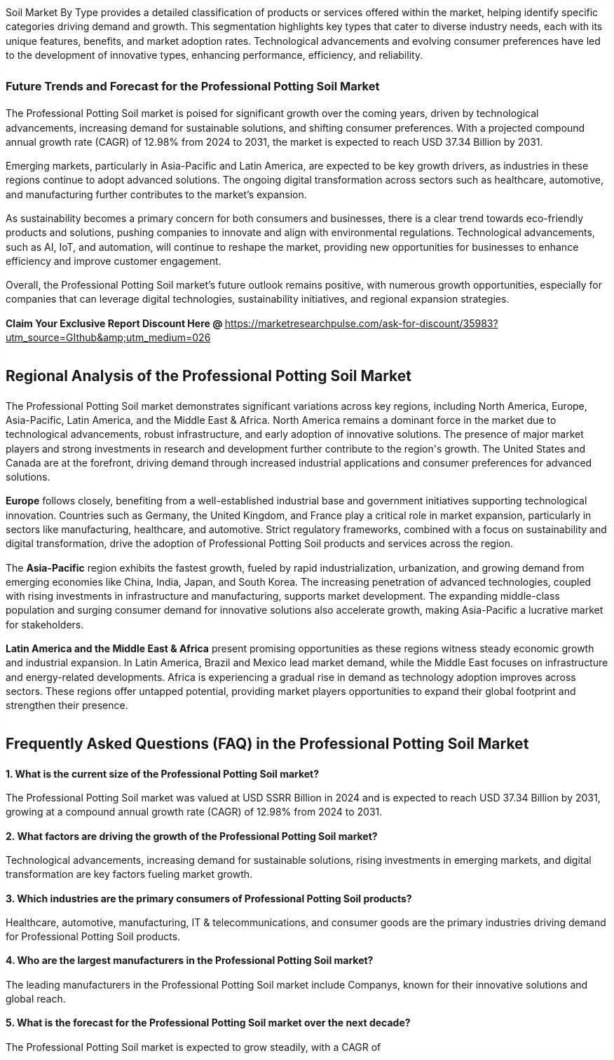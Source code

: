 Soil Market By Type provides a detailed classification of products or services offered within the market, helping identify specific categories driving demand and growth. This segmentation highlights key types that cater to diverse industry needs, each with its unique features, benefits, and market adoption rates. Technological advancements and evolving consumer preferences have led to the development of innovative types, enhancing performance, efficiency, and reliability.</p><h3>Future Trends and Forecast for the Professional Potting Soil Market</h3><p>The Professional Potting Soil market is poised for significant growth over the coming years, driven by technological advancements, increasing demand for sustainable solutions, and shifting consumer preferences. With a projected compound annual growth rate (CAGR) of 12.98% from 2024 to 2031, the market is expected to reach USD 37.34 Billion by 2031.</p><p>Emerging markets, particularly in Asia-Pacific and Latin America, are expected to be key growth drivers, as industries in these regions continue to adopt advanced solutions. The ongoing digital transformation across sectors such as healthcare, automotive, and manufacturing further contributes to the market&rsquo;s expansion.</p><p>As sustainability becomes a primary concern for both consumers and businesses, there is a clear trend towards eco-friendly products and solutions, pushing companies to innovate and align with environmental regulations. Technological advancements, such as AI, IoT, and automation, will continue to reshape the market, providing new opportunities for businesses to enhance efficiency and improve customer engagement.</p><p>Overall, the Professional Potting Soil market&rsquo;s future outlook remains positive, with numerous growth opportunities, especially for companies that can leverage digital technologies, sustainability initiatives, and regional expansion strategies.</p><p><strong>Claim Your Exclusive Report Discount Here @ </strong><a href="https://marketresearchpulse.com/ask-for-discount/35983?utm_source=GIthub&amp;utm_medium=026">https://marketresearchpulse.com/ask-for-discount/35983?utm_source=GIthub&amp;utm_medium=026</a></p><h2><strong>Regional Analysis of the Professional Potting Soil Market</strong></h2><p>The Professional Potting Soil market demonstrates significant variations across key regions, including North America, Europe, Asia-Pacific, Latin America, and the Middle East &amp; Africa. North America remains a dominant force in the market due to technological advancements, robust infrastructure, and early adoption of innovative solutions. The presence of major market players and strong investments in research and development further contribute to the region's growth. The United States and Canada are at the forefront, driving demand through increased industrial applications and consumer preferences for advanced solutions.</p><p><strong>Europe</strong> follows closely, benefiting from a well-established industrial base and government initiatives supporting technological innovation. Countries such as Germany, the United Kingdom, and France play a critical role in market expansion, particularly in sectors like manufacturing, healthcare, and automotive. Strict regulatory frameworks, combined with a focus on sustainability and digital transformation, drive the adoption of Professional Potting Soil products and services across the region.</p><p>The <strong>Asia-Pacific</strong> region exhibits the fastest growth, fueled by rapid industrialization, urbanization, and growing demand from emerging economies like China, India, Japan, and South Korea. The increasing penetration of advanced technologies, coupled with rising investments in infrastructure and manufacturing, supports market development. The expanding middle-class population and surging consumer demand for innovative solutions also accelerate growth, making Asia-Pacific a lucrative market for stakeholders.</p><p><strong>Latin America and the Middle East &amp; Africa</strong> present promising opportunities as these regions witness steady economic growth and industrial expansion. In Latin America, Brazil and Mexico lead market demand, while the Middle East focuses on infrastructure and energy-related developments. Africa is experiencing a gradual rise in demand as technology adoption improves across sectors. These regions offer untapped potential, providing market players opportunities to expand their global footprint and strengthen their presence.</p><h2><strong>Frequently Asked Questions (FAQ) in the Professional Potting Soil Market</strong></h2><p><strong>1. What is the current size of the Professional Potting Soil market?</strong></p><p>The Professional Potting Soil market was valued at USD SSRR Billion in 2024 and is expected to reach USD 37.34 Billion by 2031, growing at a compound annual growth rate (CAGR) of 12.98% from 2024 to 2031.</p><p><strong>2. What factors are driving the growth of the Professional Potting Soil market?</strong></p><p>Technological advancements, increasing demand for sustainable solutions, rising investments in emerging markets, and digital transformation are key factors fueling market growth.</p><p><strong>3. Which industries are the primary consumers of Professional Potting Soil products?</strong></p><p>Healthcare, automotive, manufacturing, IT &amp; telecommunications, and consumer goods are the primary industries driving demand for Professional Potting Soil products.</p><p><strong>4. Who are the largest manufacturers in the Professional Potting Soil market?</strong></p><p>The leading manufacturers in the Professional Potting Soil market include Companys, known for their innovative solutions and global reach.</p><p><strong>5. What is the forecast for the Professional Potting Soil market over the next decade?</strong></p><p>The Professional Potting Soil market is expected to grow steadily, with a CAGR of